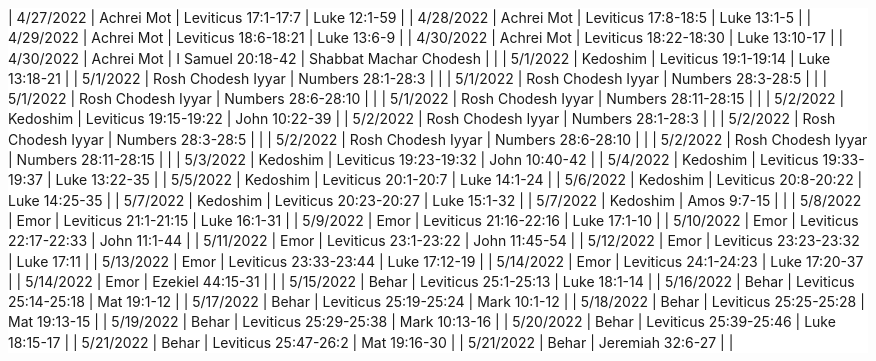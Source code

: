 | 4/27/2022  | Achrei Mot                       | Leviticus 17:1-17:7                                         | Luke 12:1-59                 |
| 4/28/2022  | Achrei Mot                       | Leviticus 17:8-18:5                                         | Luke 13:1-5                  |
| 4/29/2022  | Achrei Mot                       | Leviticus 18:6-18:21                                        | Luke 13:6-9                  |
| 4/30/2022  | Achrei Mot                       | Leviticus 18:22-18:30                                       | Luke 13:10-17                |
| 4/30/2022  | Achrei Mot                       | I Samuel 20:18-42 \| Shabbat Machar Chodesh                 |                              |
| 5/1/2022   | Kedoshim                         | Leviticus 19:1-19:14                                        | Luke 13:18-21                |
| 5/1/2022   | Rosh Chodesh Iyyar               | Numbers 28:1-28:3                                           |                              |
| 5/1/2022   | Rosh Chodesh Iyyar               | Numbers 28:3-28:5                                           |                              |
| 5/1/2022   | Rosh Chodesh Iyyar               | Numbers 28:6-28:10                                          |                              |
| 5/1/2022   | Rosh Chodesh Iyyar               | Numbers 28:11-28:15                                         |                              |
| 5/2/2022   | Kedoshim                         | Leviticus 19:15-19:22                                       | John 10:22-39                |
| 5/2/2022   | Rosh Chodesh Iyyar               | Numbers 28:1-28:3                                           |                              |
| 5/2/2022   | Rosh Chodesh Iyyar               | Numbers 28:3-28:5                                           |                              |
| 5/2/2022   | Rosh Chodesh Iyyar               | Numbers 28:6-28:10                                          |                              |
| 5/2/2022   | Rosh Chodesh Iyyar               | Numbers 28:11-28:15                                         |                              |
| 5/3/2022   | Kedoshim                         | Leviticus 19:23-19:32                                       | John 10:40-42                |
| 5/4/2022   | Kedoshim                         | Leviticus 19:33-19:37                                       | Luke 13:22-35                |
| 5/5/2022   | Kedoshim                         | Leviticus 20:1-20:7                                         | Luke 14:1-24                 |
| 5/6/2022   | Kedoshim                         | Leviticus 20:8-20:22                                        | Luke 14:25-35                |
| 5/7/2022   | Kedoshim                         | Leviticus 20:23-20:27                                       | Luke 15:1-32                 |
| 5/7/2022   | Kedoshim                         | Amos 9:7-15                                                 |                              |
| 5/8/2022   | Emor                             | Leviticus 21:1-21:15                                        | Luke 16:1-31                 |
| 5/9/2022   | Emor                             | Leviticus 21:16-22:16                                       | Luke 17:1-10                 |
| 5/10/2022  | Emor                             | Leviticus 22:17-22:33                                       | John 11:1-44                 |
| 5/11/2022  | Emor                             | Leviticus 23:1-23:22                                        | John 11:45-54                |
| 5/12/2022  | Emor                             | Leviticus 23:23-23:32                                       | Luke 17:11                   |
| 5/13/2022  | Emor                             | Leviticus 23:33-23:44                                       | Luke 17:12-19                |
| 5/14/2022  | Emor                             | Leviticus 24:1-24:23                                        | Luke 17:20-37                |
| 5/14/2022  | Emor                             | Ezekiel 44:15-31                                            |                              |
| 5/15/2022  | Behar                            | Leviticus 25:1-25:13                                        | Luke 18:1-14                 |
| 5/16/2022  | Behar                            | Leviticus 25:14-25:18                                       | Mat 19:1-12                  |
| 5/17/2022  | Behar                            | Leviticus 25:19-25:24                                       | Mark 10:1-12                 |
| 5/18/2022  | Behar                            | Leviticus 25:25-25:28                                       | Mat 19:13-15                 |
| 5/19/2022  | Behar                            | Leviticus 25:29-25:38                                       | Mark 10:13-16                |
| 5/20/2022  | Behar                            | Leviticus 25:39-25:46                                       | Luke 18:15-17                |
| 5/21/2022  | Behar                            | Leviticus 25:47-26:2                                        | Mat 19:16-30                 |
| 5/21/2022  | Behar                            | Jeremiah 32:6-27                                            |                              |